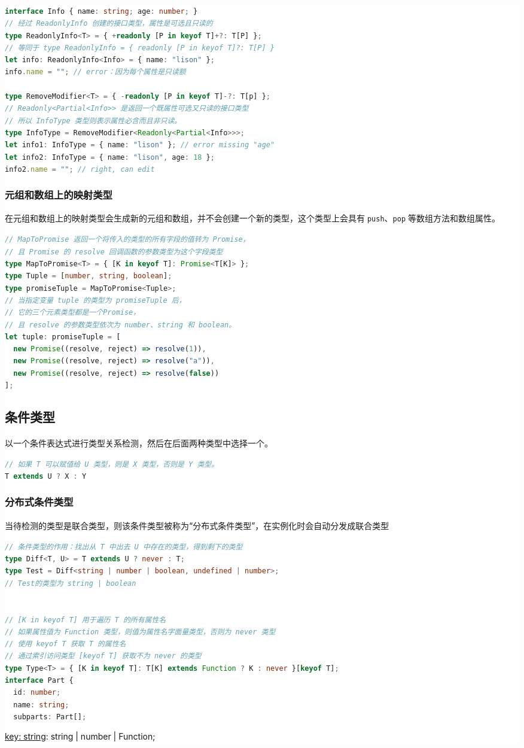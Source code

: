 ``` typescript
interface Info { name: string; age: number; }
// 经过 ReadonlyInfo 创建的接口类型，属性是可选且只读的
type ReadonlyInfo<T> = { +readonly [P in keyof T]+?: T[P] };
// 等同于 type ReadonlyInfo = { readonly [P in keyof T]?: T[P] }
let info: ReadonlyInfo<Info> = { name: "lison" };
info.name = ""; // error：因为每个属性是只读额

type RemoveModifier<T> = { -readonly [P in keyof T]-?: T[p] };
// Readonly<Partial<Info>> 是返回一个既属性可选又只读的接口类型
// 所以 InfoType 类型则表示属性必含而且非只读。
type InfoType = RemoveModifier<Readonly<Partial<Info>>>;
let info1: InfoType = { name: "lison" }; // error missing "age"
let info2: InfoType = { name: "lison", age: 18 };
info2.name = ""; // right, can edit
```

### 元组和数组上的映射类型

在元组和数组上的映射类型会生成新的元组和数组，并不会创建一个新的类型，这个类型上会具有 `push`、`pop` 等数组方法和数组属性。

``` typescript
// MapToPromise 返回一个将传入的类型的所有字段的值转为 Promise，
// 且 Promise 的 resolve 回调函数的参数类型为这个字段类型
type MapToPromise<T> = { [K in keyof T]: Promise<T[K]> };
type Tuple = [number, string, boolean];
type promiseTuple = MapToPromise<Tuple>;
// 当指定变量 tuple 的类型为 promiseTuple 后，
// 它的三个元素类型都是一个Promise，
// 且 resolve 的参数类型依次为 number、string 和 boolean。
let tuple: promiseTuple = [
  new Promise((resolve, reject) => resolve(1)),
  new Promise((resolve, reject) => resolve("a")),
  new Promise((resolve, reject) => resolve(false))
];
```

## 条件类型

以一个条件表达式进行类型关系检测，然后在后面两种类型中选择一个。

``` typescript
// 如果 T 可以赋值给 U 类型，则是 X 类型，否则是 Y 类型。
T extends U ? X : Y
```

### 分布式条件类型

当待检测的类型是联合类型，则该条件类型被称为“分布式条件类型”，在实例化时会自动分发成联合类型

``` typescript
// 条件类型的作用：找出从 T 中出去 U 中存在的类型，得到剩下的类型
type Diff<T, U> = T extends U ? never : T;
type Test = Diff<string | number | boolean, undefined | number>;
// Test的类型为 string | boolean


// [K in keyof T] 用于遍历 T 的所有属性名
// 如果属性值为 Function 类型，则值为属性名字面量类型，否则为 never 类型
// 使用 keyof T 获取 T 的属性名
// 通过索引访问类型 [keyof T] 获取不为 never 的类型
type Type<T> = { [K in keyof T]: T[K] extends Function ? K : never }[keyof T];
interface Part {
  id: number;
  name: string;
  subparts: Part[];
```

  [key: string]: T;
  [key: string]: T;
  [stringIndex]: string;
  [numberIndex]: number;
  [symbolIndex]: symbol;
  [key: string]: string | number | Function;